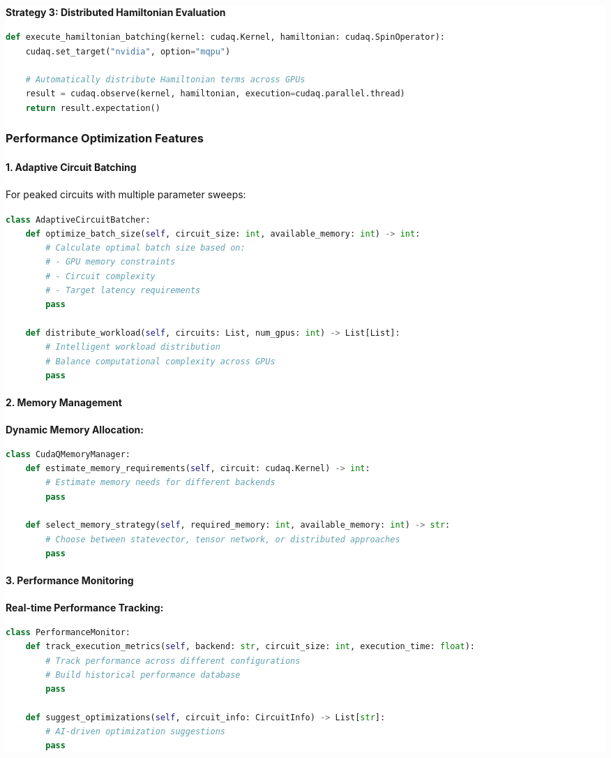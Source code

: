 **Strategy 3: Distributed Hamiltonian Evaluation**
```python
def execute_hamiltonian_batching(kernel: cudaq.Kernel, hamiltonian: cudaq.SpinOperator):
    cudaq.set_target("nvidia", option="mqpu")
    
    # Automatically distribute Hamiltonian terms across GPUs
    result = cudaq.observe(kernel, hamiltonian, execution=cudaq.parallel.thread)
    return result.expectation()
```

### Performance Optimization Features

#### 1. Adaptive Circuit Batching

For peaked circuits with multiple parameter sweeps:
```python
class AdaptiveCircuitBatcher:
    def optimize_batch_size(self, circuit_size: int, available_memory: int) -> int:
        # Calculate optimal batch size based on:
        # - GPU memory constraints
        # - Circuit complexity
        # - Target latency requirements
        pass
    
    def distribute_workload(self, circuits: List, num_gpus: int) -> List[List]:
        # Intelligent workload distribution
        # Balance computational complexity across GPUs
        pass
```

#### 2. Memory Management

**Dynamic Memory Allocation:**
```python
class CudaQMemoryManager:
    def estimate_memory_requirements(self, circuit: cudaq.Kernel) -> int:
        # Estimate memory needs for different backends
        pass
    
    def select_memory_strategy(self, required_memory: int, available_memory: int) -> str:
        # Choose between statevector, tensor network, or distributed approaches
        pass
```

#### 3. Performance Monitoring

**Real-time Performance Tracking:**
```python
class PerformanceMonitor:
    def track_execution_metrics(self, backend: str, circuit_size: int, execution_time: float):
        # Track performance across different configurations
        # Build historical performance database
        pass
    
    def suggest_optimizations(self, circuit_info: CircuitInfo) -> List[str]:
        # AI-driven optimization suggestions
        pass
```
